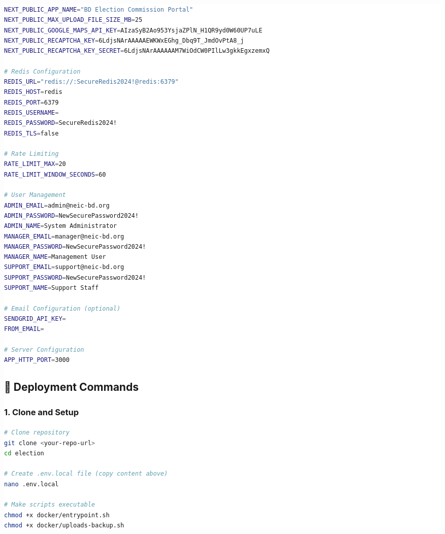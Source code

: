 ```bash
NEXT_PUBLIC_APP_NAME="BD Election Commission Portal"
NEXT_PUBLIC_MAX_UPLOAD_FILE_SIZE_MB=25
NEXT_PUBLIC_GOOGLE_MAPS_API_KEY=AIzaSyB2Ao953YsjaZPlN_H1QR9yd0W60UP7uLE
NEXT_PUBLIC_RECAPTCHA_KEY=6LdjsNArAAAAAEWKWxEGhg_Dbq9T_JmdOvPtA8_j
NEXT_PUBLIC_RECAPTCHA_KEY_SECRET=6LdjsNArAAAAAAM7WiOdCW0PIlLw3gkkEgxzemxQ

# Redis Configuration
REDIS_URL="redis://:SecureRedis2024!@redis:6379"
REDIS_HOST=redis
REDIS_PORT=6379
REDIS_USERNAME=
REDIS_PASSWORD=SecureRedis2024!
REDIS_TLS=false

# Rate Limiting
RATE_LIMIT_MAX=20
RATE_LIMIT_WINDOW_SECONDS=60

# User Management
ADMIN_EMAIL=admin@neic-bd.org
ADMIN_PASSWORD=NewSecurePassword2024!
ADMIN_NAME=System Administrator
MANAGER_EMAIL=manager@neic-bd.org
MANAGER_PASSWORD=NewSecurePassword2024!
MANAGER_NAME=Management User
SUPPORT_EMAIL=support@neic-bd.org
SUPPORT_PASSWORD=NewSecurePassword2024!
SUPPORT_NAME=Support Staff

# Email Configuration (optional)
SENDGRID_API_KEY=
FROM_EMAIL=

# Server Configuration
APP_HTTP_PORT=3000
```

## 🚀 Deployment Commands

### 1. Clone and Setup
```bash
# Clone repository
git clone <your-repo-url>
cd election

# Create .env.local file (copy content above)
nano .env.local

# Make scripts executable
chmod +x docker/entrypoint.sh
chmod +x docker/uploads-backup.sh
```
